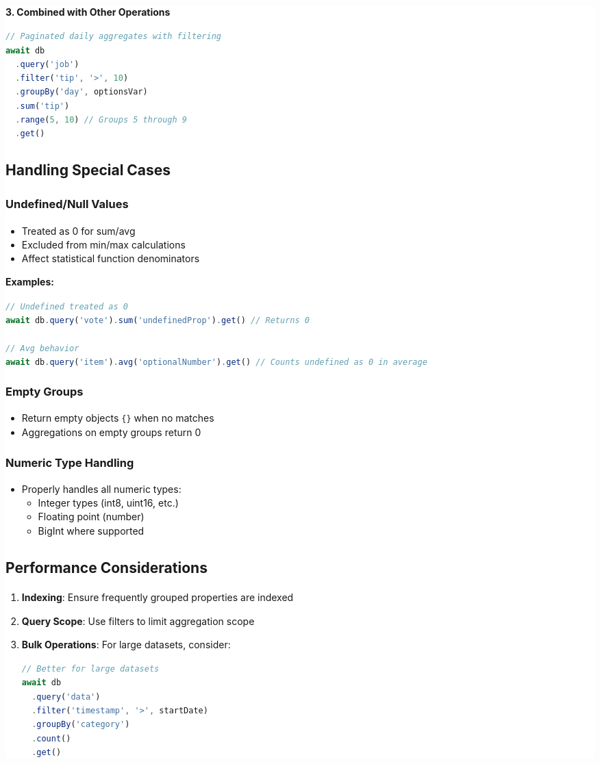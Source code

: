 **3. Combined with Other Operations**

```javascript
// Paginated daily aggregates with filtering
await db
  .query('job')
  .filter('tip', '>', 10)
  .groupBy('day', optionsVar)
  .sum('tip')
  .range(5, 10) // Groups 5 through 9
  .get()
```

## Handling Special Cases

### Undefined/Null Values

- Treated as 0 for sum/avg
- Excluded from min/max calculations
- Affect statistical function denominators

**Examples:**

```javascript
// Undefined treated as 0
await db.query('vote').sum('undefinedProp').get() // Returns 0

// Avg behavior
await db.query('item').avg('optionalNumber').get() // Counts undefined as 0 in average
```

### Empty Groups

- Return empty objects `{}` when no matches
- Aggregations on empty groups return 0

### Numeric Type Handling

- Properly handles all numeric types:
  - Integer types (int8, uint16, etc.)
  - Floating point (number)
  - BigInt where supported

## Performance Considerations

1. **Indexing**: Ensure frequently grouped properties are indexed
2. **Query Scope**: Use filters to limit aggregation scope
3. **Bulk Operations**: For large datasets, consider:

   ```javascript
   // Better for large datasets
   await db
     .query('data')
     .filter('timestamp', '>', startDate)
     .groupBy('category')
     .count()
     .get()
   ```
